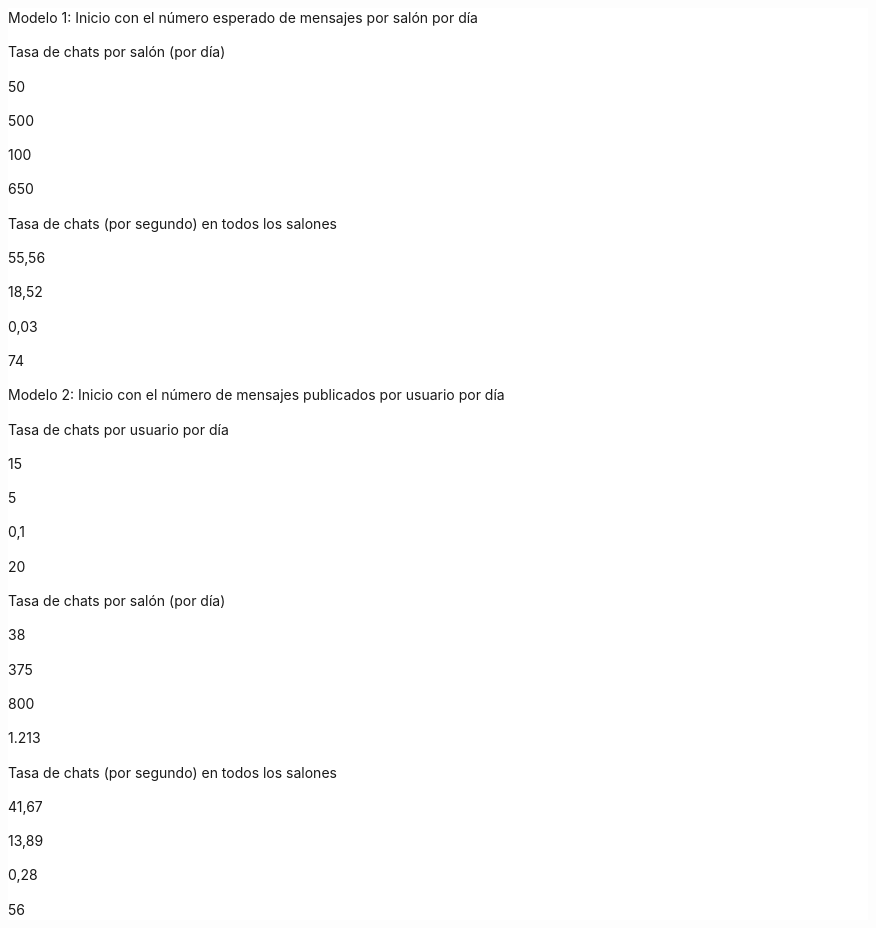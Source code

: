 <td><p>Modelo 1: Inicio con el número esperado de mensajes por salón por día</p></td>
<td><p></p></td>
<td><p></p></td>
<td><p></p></td>
<td><p></p></td>
</tr>
<tr class="even">
<td><p>Tasa de chats por salón (por día)</p></td>
<td><p>50</p></td>
<td><p>500</p></td>
<td><p>100</p></td>
<td><p>650</p></td>
</tr>
<tr class="odd">
<td><p>Tasa de chats (por segundo) en todos los salones</p></td>
<td><p>55,56</p></td>
<td><p>18,52</p></td>
<td><p>0,03</p></td>
<td><p>74</p></td>
</tr>
<tr class="even">
<td><p>Modelo 2: Inicio con el número de mensajes publicados por usuario por día</p></td>
<td><p></p></td>
<td><p></p></td>
<td><p></p></td>
<td><p></p></td>
</tr>
<tr class="odd">
<td><p>Tasa de chats por usuario por día</p></td>
<td><p>15</p></td>
<td><p>5</p></td>
<td><p>0,1</p></td>
<td><p>20</p></td>
</tr>
<tr class="even">
<td><p>Tasa de chats por salón (por día)</p></td>
<td><p>38</p></td>
<td><p>375</p></td>
<td><p>800</p></td>
<td><p>1.213</p></td>
</tr>
<tr class="odd">
<td><p>Tasa de chats (por segundo) en todos los salones</p></td>
<td><p>41,67</p></td>
<td><p>13,89</p></td>
<td><p>0,28</p></td>
<td><p>56</p></td>
</tr>
</tbody>
</table>
